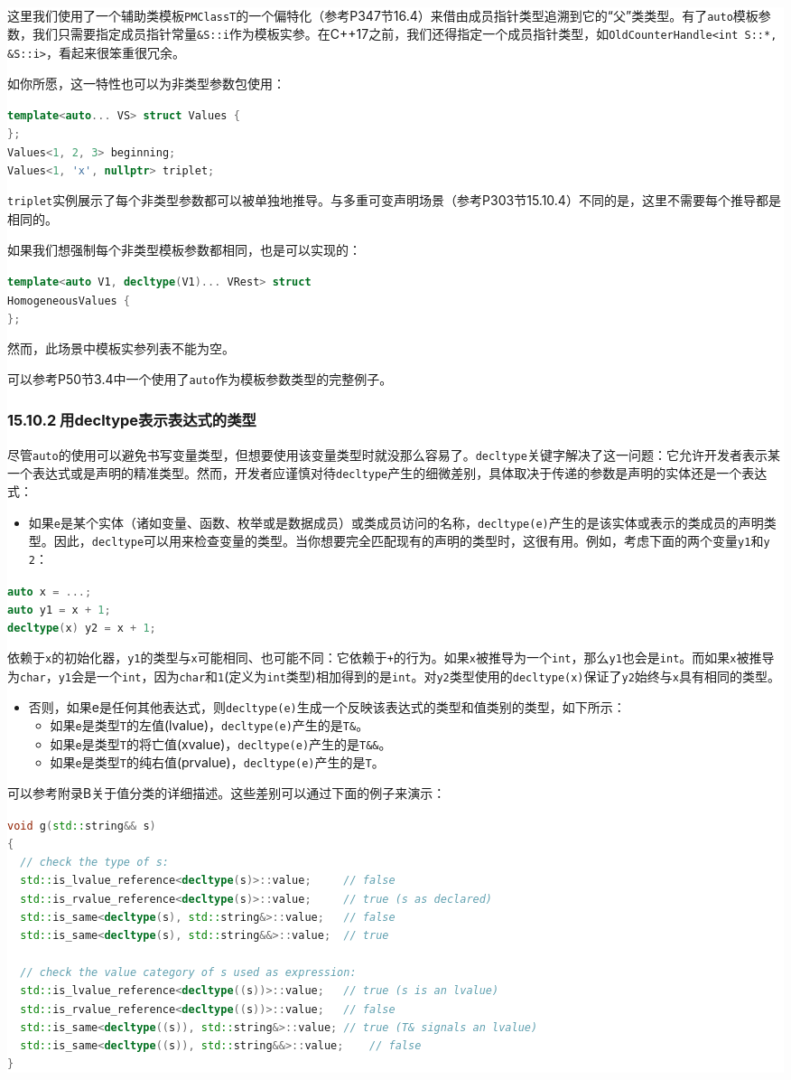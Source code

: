 这里我们使用了一个辅助类模板`PMClassT`的一个偏特化（参考P347节16.4）来借由成员指针类型追溯到它的“父”类类型。有了`auto`模板参数，我们只需要指定成员指针常量`&S::i`作为模板实参。在C++17之前，我们还得指定一个成员指针类型，如`OldCounterHandle<int S::*, &S::i>`，看起来很笨重很冗余。

如你所愿，这一特性也可以为非类型参数包使用：
```cpp
template<auto... VS> struct Values {
};
Values<1, 2, 3> beginning;
Values<1, 'x', nullptr> triplet;
```

`triplet`实例展示了每个非类型参数都可以被单独地推导。与多重可变声明场景（参考P303节15.10.4）不同的是，这里不需要每个推导都是相同的。

如果我们想强制每个非类型模板参数都相同，也是可以实现的：
```cpp
template<auto V1, decltype(V1)... VRest> struct 
HomogeneousValues {
};
```

然而，此场景中模板实参列表不能为空。

可以参考P50节3.4中一个使用了`auto`作为模板参数类型的完整例子。

### 15.10.2 用decltype表示表达式的类型
尽管`auto`的使用可以避免书写变量类型，但想要使用该变量类型时就没那么容易了。`decltype`关键字解决了这一问题：它允许开发者表示某一个表达式或是声明的精准类型。然而，开发者应谨慎对待`decltype`产生的细微差别，具体取决于传递的参数是声明的实体还是一个表达式：
- 如果`e`是某个实体（诸如变量、函数、枚举或是数据成员）或类成员访问的名称，`decltype(e)`产生的是该实体或表示的类成员的声明类型。因此，`decltype`可以用来检查变量的类型。当你想要完全匹配现有的声明的类型时，这很有用。例如，考虑下面的两个变量`y1`和`y2`：
```cpp
auto x = ...;
auto y1 = x + 1;
decltype(x) y2 = x + 1;
```
依赖于`x`的初始化器，`y1`的类型与`x`可能相同、也可能不同：它依赖于`+`的行为。如果`x`被推导为一个`int`，那么`y1`也会是`int`。而如果`x`被推导为`char`，`y1`会是一个`int`，因为`char`和`1`(定义为`int`类型)相加得到的是`int`。对`y2`类型使用的`decltype(x)`保证了`y2`始终与`x`具有相同的类型。
- 否则，如果e是任何其他表达式，则`decltype(e)`生成一个反映该表达式的类型和值类别的类型，如下所示：
	- 如果`e`是类型`T`的左值(lvalue)，`decltype(e)`产生的是`T&`。
	- 如果`e`是类型`T`的将亡值(xvalue)，`decltype(e)`产生的是`T&&`。
	- 如果`e`是类型`T`的纯右值(prvalue)，`decltype(e)`产生的是`T`。

可以参考附录B关于值分类的详细描述。这些差别可以通过下面的例子来演示：
```cpp
void g(std::string&& s)
{
  // check the type of s:
  std::is_lvalue_reference<decltype(s)>::value;		// false
  std::is_rvalue_reference<decltype(s)>::value;		// true (s as declared)
  std::is_same<decltype(s), std::string&>::value;	// false
  std::is_same<decltype(s), std::string&&>::value;	// true
  
  // check the value category of s used as expression:
  std::is_lvalue_reference<decltype((s))>::value;	// true (s is an lvalue)
  std::is_rvalue_reference<decltype((s))>::value;	// false
  std::is_same<decltype((s)), std::string&>::value;	// true (T& signals an lvalue)
  std::is_same<decltype((s)), std::string&&>::value;	// false
}
```
